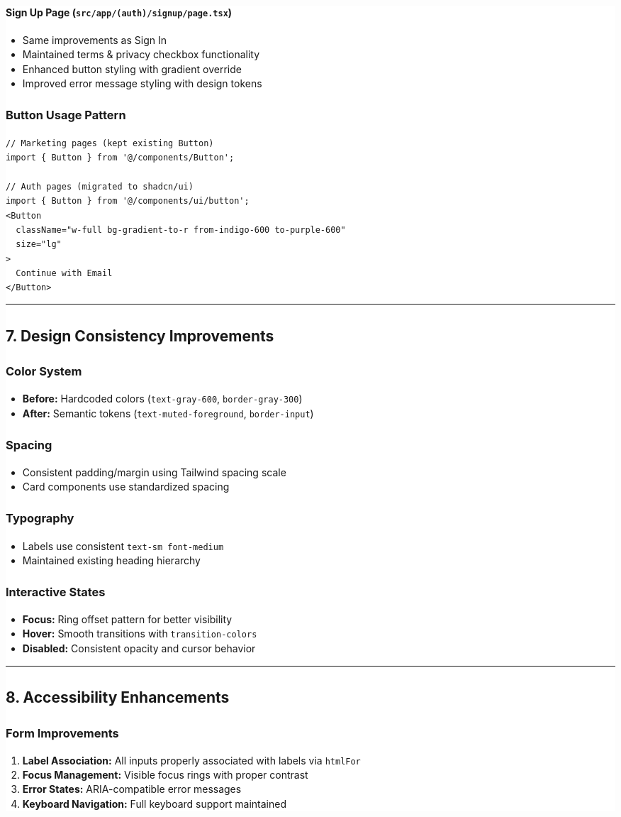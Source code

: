 #### Sign Up Page (`src/app/(auth)/signup/page.tsx`)
- Same improvements as Sign In
- Maintained terms & privacy checkbox functionality
- Enhanced button styling with gradient override
- Improved error message styling with design tokens

### Button Usage Pattern
```tsx
// Marketing pages (kept existing Button)
import { Button } from '@/components/Button';

// Auth pages (migrated to shadcn/ui)
import { Button } from '@/components/ui/button';
<Button
  className="w-full bg-gradient-to-r from-indigo-600 to-purple-600"
  size="lg"
>
  Continue with Email
</Button>
```

---

## 7. Design Consistency Improvements

### Color System
- **Before:** Hardcoded colors (`text-gray-600`, `border-gray-300`)
- **After:** Semantic tokens (`text-muted-foreground`, `border-input`)

### Spacing
- Consistent padding/margin using Tailwind spacing scale
- Card components use standardized spacing

### Typography
- Labels use consistent `text-sm font-medium`
- Maintained existing heading hierarchy

### Interactive States
- **Focus:** Ring offset pattern for better visibility
- **Hover:** Smooth transitions with `transition-colors`
- **Disabled:** Consistent opacity and cursor behavior

---

## 8. Accessibility Enhancements

### Form Improvements
1. **Label Association:** All inputs properly associated with labels via `htmlFor`
2. **Focus Management:** Visible focus rings with proper contrast
3. **Error States:** ARIA-compatible error messages
4. **Keyboard Navigation:** Full keyboard support maintained

